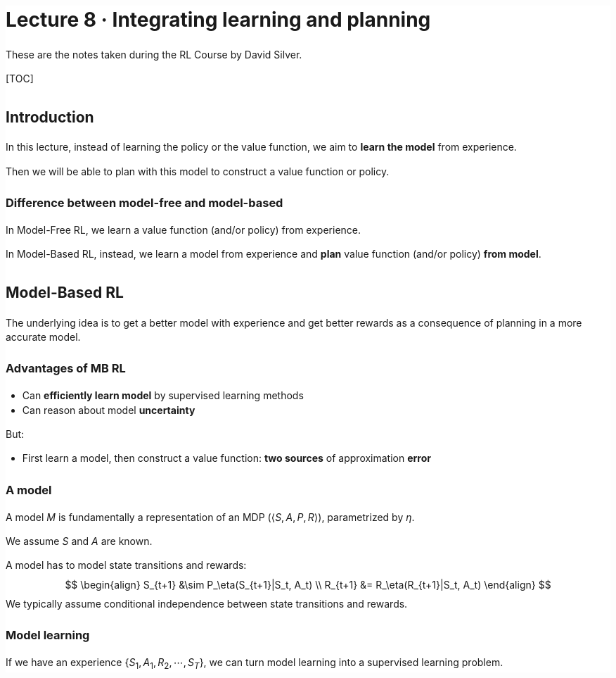 # Lecture 8 · Integrating learning and planning

These are the notes taken during the RL Course by David Silver.

[TOC]

## Introduction

In this lecture, instead of learning the policy or the value function, we aim to __learn the model__ from experience.

Then we will be able to plan with this model to construct a value function or policy.

### Difference between model-free and model-based

In Model-Free RL, we learn a value function (and/or policy) from experience.

In Model-Based RL, instead, we learn a model from experience and __plan__ value function (and/or policy) __from model__.

## Model-Based RL

The underlying idea is to get a better model with experience and get better rewards as a consequence of planning in a more accurate model.

### Advantages of MB RL

* Can __efficiently learn model__ by supervised learning methods
* Can reason about model __uncertainty__

But:

* First learn a model, then construct a value function: __two sources__ of approximation __error__

### A model

A model $M$ is fundamentally a representation of an MDP ($\left<S,A,P,R \right>$), parametrized by $\eta$.

We assume $S$ and $A$ are known.

A model has to model state transitions and rewards:
$$
\begin{align}
	S_{t+1} &\sim P_\eta(S_{t+1}|S_t, A_t) \\
	R_{t+1} &= R_\eta(R_{t+1}|S_t, A_t)
\end{align}
$$
We typically assume conditional independence between state transitions and rewards.

### Model learning

If we have an experience $\{S_1,A_1,R_2, \cdots, S_T\}$, we can turn model learning into a supervised learning problem.
